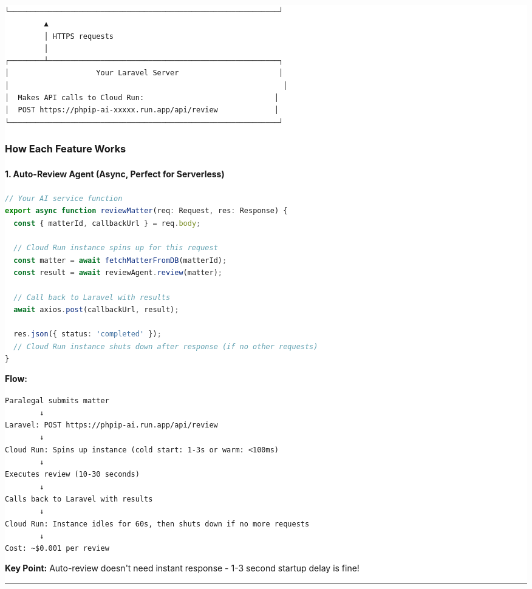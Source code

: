 ```
└──────────────────────────────────────────────────────────────┘
         ▲
         │ HTTPS requests
         │
┌────────┴─────────────────────────────────────────────────────┐
│                    Your Laravel Server                       │
│                                                               │
│  Makes API calls to Cloud Run:                              │
│  POST https://phpip-ai-xxxxx.run.app/api/review             │
└──────────────────────────────────────────────────────────────┘
```

### How Each Feature Works

#### 1. Auto-Review Agent (Async, Perfect for Serverless)

```typescript
// Your AI service function
export async function reviewMatter(req: Request, res: Response) {
  const { matterId, callbackUrl } = req.body;

  // Cloud Run instance spins up for this request
  const matter = await fetchMatterFromDB(matterId);
  const result = await reviewAgent.review(matter);

  // Call back to Laravel with results
  await axios.post(callbackUrl, result);

  res.json({ status: 'completed' });
  // Cloud Run instance shuts down after response (if no other requests)
}
```

**Flow:**
```
Paralegal submits matter
        ↓
Laravel: POST https://phpip-ai.run.app/api/review
        ↓
Cloud Run: Spins up instance (cold start: 1-3s or warm: <100ms)
        ↓
Executes review (10-30 seconds)
        ↓
Calls back to Laravel with results
        ↓
Cloud Run: Instance idles for 60s, then shuts down if no more requests
        ↓
Cost: ~$0.001 per review
```

**Key Point:** Auto-review doesn't need instant response - 1-3 second startup delay is fine!

---
